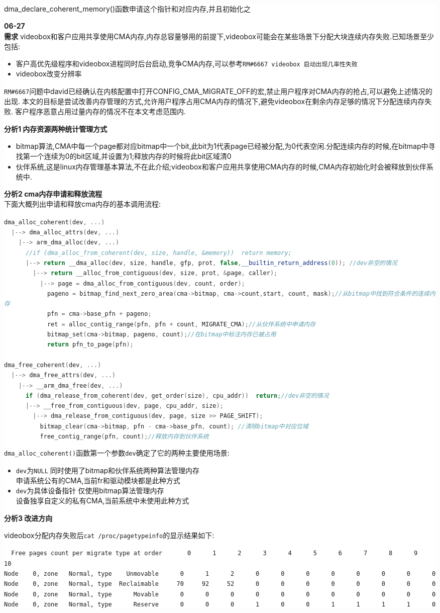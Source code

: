 dma_declare_coherent_memory()函数申请这个指针和对应内存,并且初始化之

**06-27**<br>
**需求**
videobox和客户应用共享使用CMA内存,内存总容量够用的前提下,videobox可能会在某些场景下分配大块连续内存失败.已知场景至少包括:
- 客户高优先级程序和videobox进程同时后台启动,竞争CMA内存,可以参考`RM#6667 videobox 启动出现几率性失败`
- videobox改变分辨率

`RM#6667`问题中david已经确认在内核配置中打开CONFIG_CMA_MIGRATE_OFF的宏,禁止用户程序对CMA内存的抢占,可以避免上述情况的出现. 本文的目标是尝试改善内存管理的方式,允许用户程序占用CMA内存的情况下,避免videobox在剩余内存足够的情况下分配连续内存失败. 客户程序恶意占用过量内存的情况不在本文考虑范围内.

**分析1 内存资源两种统计管理方式**<br>
- bitmap算法,CMA中每一个page都对应bitmap中一个bit,此bit为1代表page已经被分配,为0代表空闲.分配连续内存的时候,在bitmap中寻找第一个连续为0的bit区域,并设置为1;释放内存的时候将此bit区域清0
- 伙伴系统,这是linux内存管理基本算法,不在此介绍;videobox和客户应用共享使用CMA内存的时候,CMA内存初始化时会被释放到伙伴系统中.

**分析2 cma内存申请和释放流程**<br>
下面大概列出申请和释放cma内存的基本调用流程:
```cpp
dma_alloc_coherent(dev, ...)
  |--> dma_alloc_attrs(dev, ...)
    |--> arm_dma_alloc(dev, ...)
      //if (dma_alloc_from_coherent(dev, size, handle, &memory))  return memory;
      |--> return __dma_alloc(dev, size, handle, gfp, prot, false,__builtin_return_address(0)); //dev非空的情况
        |--> return __alloc_from_contiguous(dev, size, prot, &page, caller);
          |--> page = dma_alloc_from_contiguous(dev, count, order);
            pageno = bitmap_find_next_zero_area(cma->bitmap, cma->count,start, count, mask);//从bitmap中找到符合条件的连续内存
            pfn = cma->base_pfn + pageno;
            ret = alloc_contig_range(pfn, pfn + count, MIGRATE_CMA);//从伙伴系统中申请内存
            bitmap_set(cma->bitmap, pageno, count);//在bitmap中标注内存已被占用
            return pfn_to_page(pfn);

dma_free_coherent(dev, ...)
  |--> dma_free_attrs(dev, ...)
    |--> __arm_dma_free(dev, ...)
      if (dma_release_from_coherent(dev, get_order(size), cpu_addr))  return;//dev非空的情况
      |--> __free_from_contiguous(dev, page, cpu_addr, size);
        |--> dma_release_from_contiguous(dev, page, size >> PAGE_SHIFT);
          bitmap_clear(cma->bitmap, pfn - cma->base_pfn, count); //清除bitmap中对应位域
          free_contig_range(pfn, count);//释放内存到伙伴系统
```

`dma_alloc_coherent()`函数第一个参数`dev`确定了它的两种主要使用场景:<br>
- `dev`为`NULL`
  同时使用了bitmap和伙伴系统两种算法管理内存<br>
  申请系统公有的CMA,当前fr和驱动模块都是此种方式<br>
- `dev`为具体设备指针
  仅使用bitmap算法管理内存<br>
  设备独享自定义的私有CMA,当前系统中未使用此种方式<br>

**分析3 改进方向**<br>

videobox分配内存失败后`cat /proc/pagetypeinfo`的显示结果如下:
```
  Free pages count per migrate type at order       0      1      2      3      4      5      6      7      8      9     10
Node    0, zone   Normal, type    Unmovable      0      1      2      0      0      0      0      0      0      0      0
Node    0, zone   Normal, type  Reclaimable     70     92     52      0      0      0      0      0      0      0      0
Node    0, zone   Normal, type      Movable      0      0      0      0      0      0      0      0      0      0      0
Node    0, zone   Normal, type      Reserve      0      0      0      1      0      0      1      1      1      1      0
```